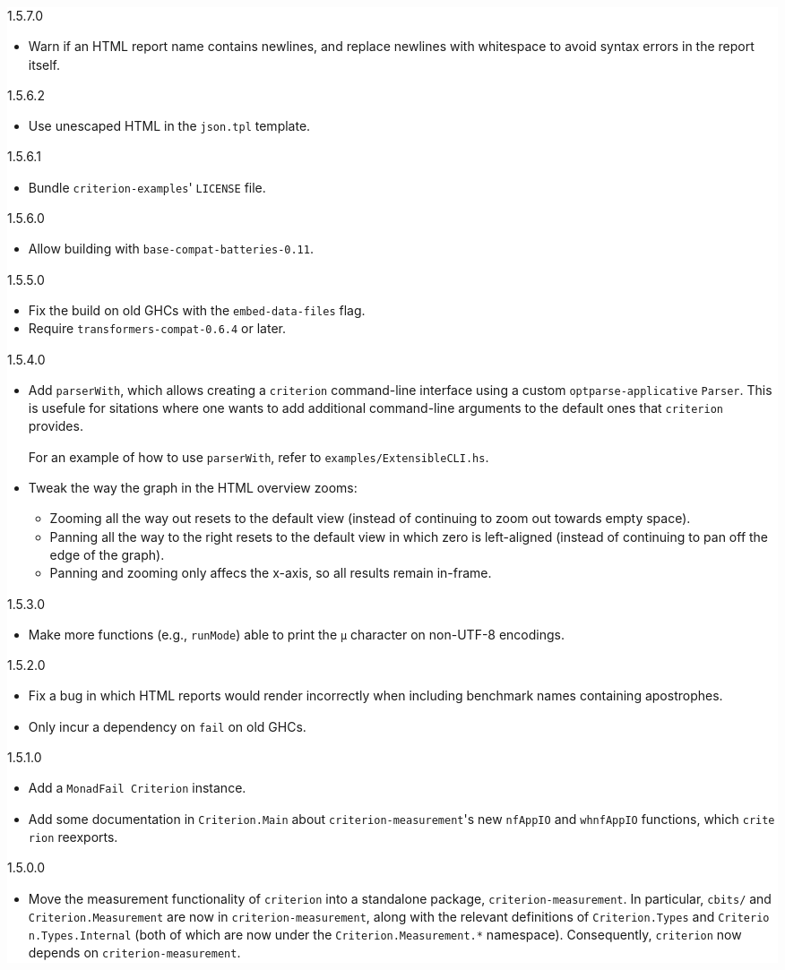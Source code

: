 1.5.7.0

* Warn if an HTML report name contains newlines, and replace newlines with
  whitespace to avoid syntax errors in the report itself.

1.5.6.2

* Use unescaped HTML in the `json.tpl` template.

1.5.6.1

* Bundle `criterion-examples`' `LICENSE` file.

1.5.6.0

* Allow building with `base-compat-batteries-0.11`.

1.5.5.0

* Fix the build on old GHCs with the `embed-data-files` flag.
* Require `transformers-compat-0.6.4` or later.

1.5.4.0

* Add `parserWith`, which allows creating a `criterion` command-line interface
  using a custom `optparse-applicative` `Parser`. This is usefule for sitations
  where one wants to add additional command-line arguments to the default ones
  that `criterion` provides.

  For an example of how to use `parserWith`, refer to
  `examples/ExtensibleCLI.hs`.

* Tweak the way the graph in the HTML overview zooms:

  * Zooming all the way out resets to the default view (instead of continuing
    to zoom out towards empty space).
  * Panning all the way to the right resets to the default view in which zero
    is left-aligned (instead of continuing to pan off the edge of the graph).
  * Panning and zooming only affecs the x-axis, so all results remain in-frame.

1.5.3.0

* Make more functions (e.g., `runMode`) able to print the `µ` character on
  non-UTF-8 encodings.

1.5.2.0

* Fix a bug in which HTML reports would render incorrectly when including
  benchmark names containing apostrophes.

* Only incur a dependency on `fail` on old GHCs.

1.5.1.0

* Add a `MonadFail Criterion` instance.

* Add some documentation in `Criterion.Main` about `criterion-measurement`'s
  new `nfAppIO` and `whnfAppIO` functions, which `criterion` reexports.

1.5.0.0

* Move the measurement functionality of `criterion` into a standalone package,
  `criterion-measurement`. In particular, `cbits/` and `Criterion.Measurement`
  are now in `criterion-measurement`, along with the relevant definitions of
  `Criterion.Types` and `Criterion.Types.Internal` (both of which are now under
  the `Criterion.Measurement.*` namespace).
  Consequently, `criterion` now depends on `criterion-measurement`.
